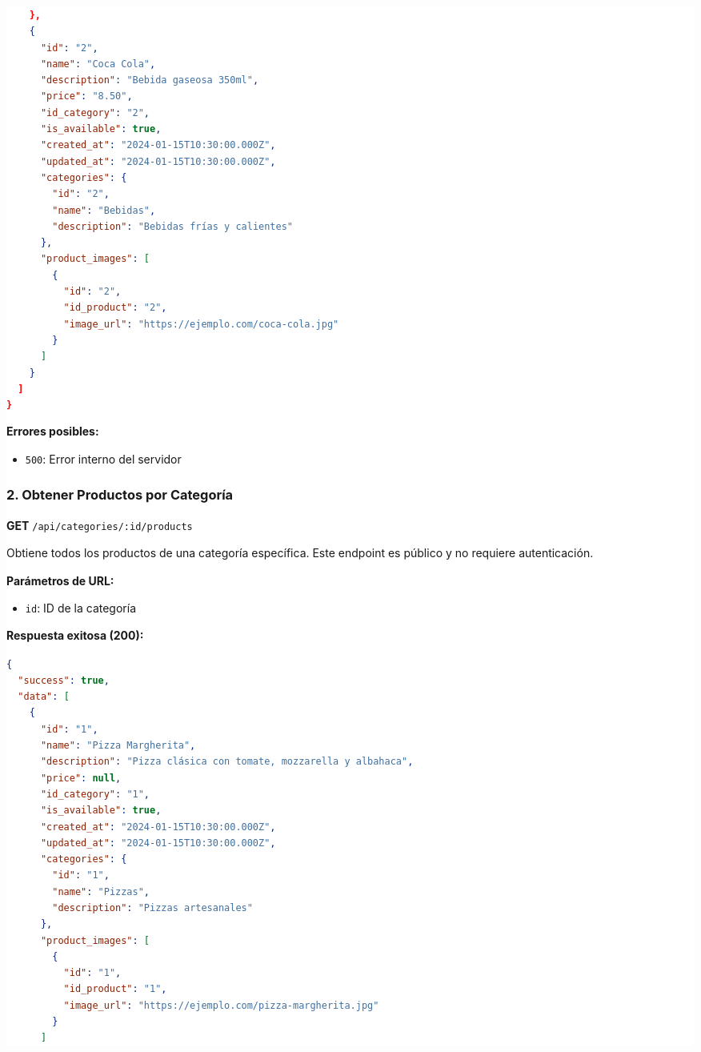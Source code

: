 ```json
    },
    {
      "id": "2",
      "name": "Coca Cola",
      "description": "Bebida gaseosa 350ml",
      "price": "8.50",
      "id_category": "2",
      "is_available": true,
      "created_at": "2024-01-15T10:30:00.000Z",
      "updated_at": "2024-01-15T10:30:00.000Z",
      "categories": {
        "id": "2",
        "name": "Bebidas",
        "description": "Bebidas frías y calientes"
      },
      "product_images": [
        {
          "id": "2",
          "id_product": "2",
          "image_url": "https://ejemplo.com/coca-cola.jpg"
        }
      ]
    }
  ]
}
```

**Errores posibles:**
- `500`: Error interno del servidor

### 2. Obtener Productos por Categoría
**GET** `/api/categories/:id/products`

Obtiene todos los productos de una categoría específica. Este endpoint es público y no requiere autenticación.

**Parámetros de URL:**
- `id`: ID de la categoría

**Respuesta exitosa (200):**
```json
{
  "success": true,
  "data": [
    {
      "id": "1",
      "name": "Pizza Margherita",
      "description": "Pizza clásica con tomate, mozzarella y albahaca",
      "price": null,
      "id_category": "1",
      "is_available": true,
      "created_at": "2024-01-15T10:30:00.000Z",
      "updated_at": "2024-01-15T10:30:00.000Z",
      "categories": {
        "id": "1",
        "name": "Pizzas",
        "description": "Pizzas artesanales"
      },
      "product_images": [
        {
          "id": "1",
          "id_product": "1",
          "image_url": "https://ejemplo.com/pizza-margherita.jpg"
        }
      ]
```